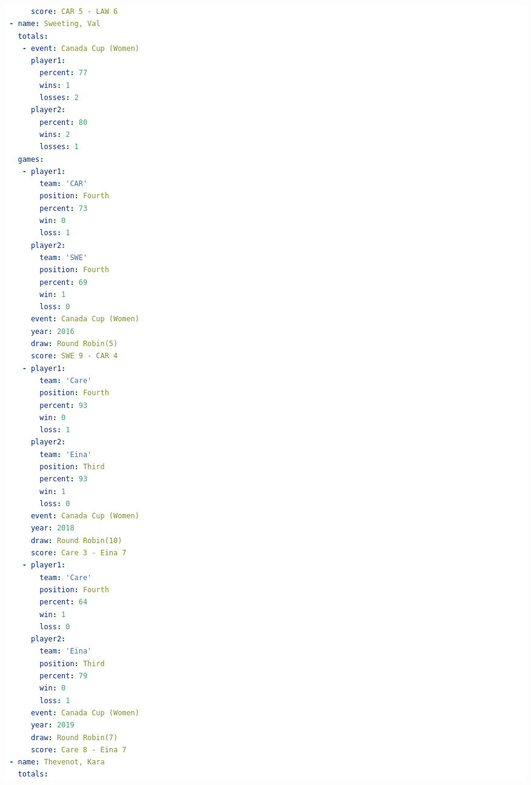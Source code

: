 ```yaml
      score: CAR 5 - LAW 6
 - name: Sweeting, Val
   totals:
    - event: Canada Cup (Women)
      player1:
        percent: 77
        wins: 1
        losses: 2
      player2:
        percent: 80
        wins: 2
        losses: 1
   games:
    - player1:
        team: 'CAR'
        position: Fourth
        percent: 73
        win: 0
        loss: 1
      player2:
        team: 'SWE'
        position: Fourth
        percent: 69
        win: 1
        loss: 0
      event: Canada Cup (Women)
      year: 2016
      draw: Round Robin(5)
      score: SWE 9 - CAR 4
    - player1:
        team: 'Care'
        position: Fourth
        percent: 93
        win: 0
        loss: 1
      player2:
        team: 'Eina'
        position: Third
        percent: 93
        win: 1
        loss: 0
      event: Canada Cup (Women)
      year: 2018
      draw: Round Robin(10)
      score: Care 3 - Eina 7
    - player1:
        team: 'Care'
        position: Fourth
        percent: 64
        win: 1
        loss: 0
      player2:
        team: 'Eina'
        position: Third
        percent: 79
        win: 0
        loss: 1
      event: Canada Cup (Women)
      year: 2019
      draw: Round Robin(7)
      score: Care 8 - Eina 7
 - name: Thevenot, Kara
   totals:
```